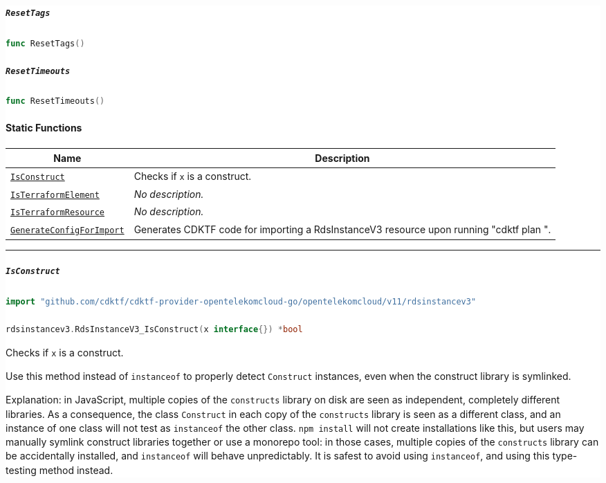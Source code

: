 ##### `ResetTags` <a name="ResetTags" id="@cdktf/provider-opentelekomcloud.rdsInstanceV3.RdsInstanceV3.resetTags"></a>

```go
func ResetTags()
```

##### `ResetTimeouts` <a name="ResetTimeouts" id="@cdktf/provider-opentelekomcloud.rdsInstanceV3.RdsInstanceV3.resetTimeouts"></a>

```go
func ResetTimeouts()
```

#### Static Functions <a name="Static Functions" id="Static Functions"></a>

| **Name** | **Description** |
| --- | --- |
| <code><a href="#@cdktf/provider-opentelekomcloud.rdsInstanceV3.RdsInstanceV3.isConstruct">IsConstruct</a></code> | Checks if `x` is a construct. |
| <code><a href="#@cdktf/provider-opentelekomcloud.rdsInstanceV3.RdsInstanceV3.isTerraformElement">IsTerraformElement</a></code> | *No description.* |
| <code><a href="#@cdktf/provider-opentelekomcloud.rdsInstanceV3.RdsInstanceV3.isTerraformResource">IsTerraformResource</a></code> | *No description.* |
| <code><a href="#@cdktf/provider-opentelekomcloud.rdsInstanceV3.RdsInstanceV3.generateConfigForImport">GenerateConfigForImport</a></code> | Generates CDKTF code for importing a RdsInstanceV3 resource upon running "cdktf plan <stack-name>". |

---

##### `IsConstruct` <a name="IsConstruct" id="@cdktf/provider-opentelekomcloud.rdsInstanceV3.RdsInstanceV3.isConstruct"></a>

```go
import "github.com/cdktf/cdktf-provider-opentelekomcloud-go/opentelekomcloud/v11/rdsinstancev3"

rdsinstancev3.RdsInstanceV3_IsConstruct(x interface{}) *bool
```

Checks if `x` is a construct.

Use this method instead of `instanceof` to properly detect `Construct`
instances, even when the construct library is symlinked.

Explanation: in JavaScript, multiple copies of the `constructs` library on
disk are seen as independent, completely different libraries. As a
consequence, the class `Construct` in each copy of the `constructs` library
is seen as a different class, and an instance of one class will not test as
`instanceof` the other class. `npm install` will not create installations
like this, but users may manually symlink construct libraries together or
use a monorepo tool: in those cases, multiple copies of the `constructs`
library can be accidentally installed, and `instanceof` will behave
unpredictably. It is safest to avoid using `instanceof`, and using
this type-testing method instead.
